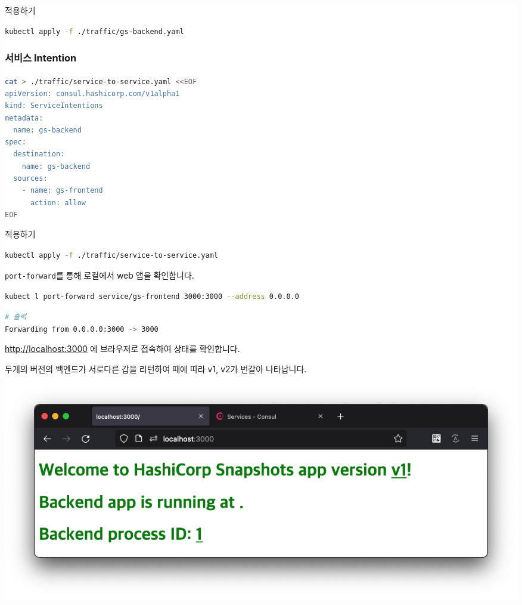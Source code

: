 ```bash
```

적용하기
```bash
kubectl apply -f ./traffic/gs-backend.yaml
```

### 서비스 Intention

```bash
cat > ./traffic/service-to-service.yaml <<EOF
apiVersion: consul.hashicorp.com/v1alpha1
kind: ServiceIntentions
metadata:
  name: gs-backend
spec:
  destination:
    name: gs-backend
  sources:
    - name: gs-frontend
      action: allow
EOF
```

적용하기
```bash
kubectl apply -f ./traffic/service-to-service.yaml
```

`port-forward`를 통해 로컬에서 web 앱을 확인합니다.

```bash
kubect l port-forward service/gs-frontend 3000:3000 --address 0.0.0.0
```
```bash
# 출력
Forwarding from 0.0.0.0:3000 -> 3000
```

<http://localhost:3000> 에 브라우저로 접속하여 상태를 확인합니다.

두개의 버전의 백엔드가 서로다른 갑을 리턴하여 때에 따라 v1, v2가 번갈아 나타납니다.

![v1](./images/03-traffic-v1.png)
